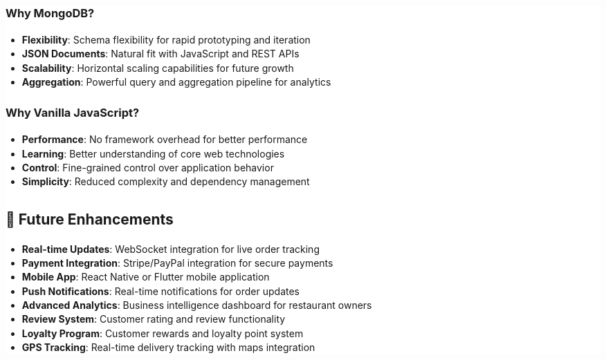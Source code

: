 ### Why MongoDB?
- **Flexibility**: Schema flexibility for rapid prototyping and iteration
- **JSON Documents**: Natural fit with JavaScript and REST APIs
- **Scalability**: Horizontal scaling capabilities for future growth
- **Aggregation**: Powerful query and aggregation pipeline for analytics

### Why Vanilla JavaScript?
- **Performance**: No framework overhead for better performance
- **Learning**: Better understanding of core web technologies
- **Control**: Fine-grained control over application behavior
- **Simplicity**: Reduced complexity and dependency management

## 🎯 Future Enhancements

- **Real-time Updates**: WebSocket integration for live order tracking
- **Payment Integration**: Stripe/PayPal integration for secure payments
- **Mobile App**: React Native or Flutter mobile application
- **Push Notifications**: Real-time notifications for order updates
- **Advanced Analytics**: Business intelligence dashboard for restaurant owners
- **Review System**: Customer rating and review functionality
- **Loyalty Program**: Customer rewards and loyalty point system
- **GPS Tracking**: Real-time delivery tracking with maps integration